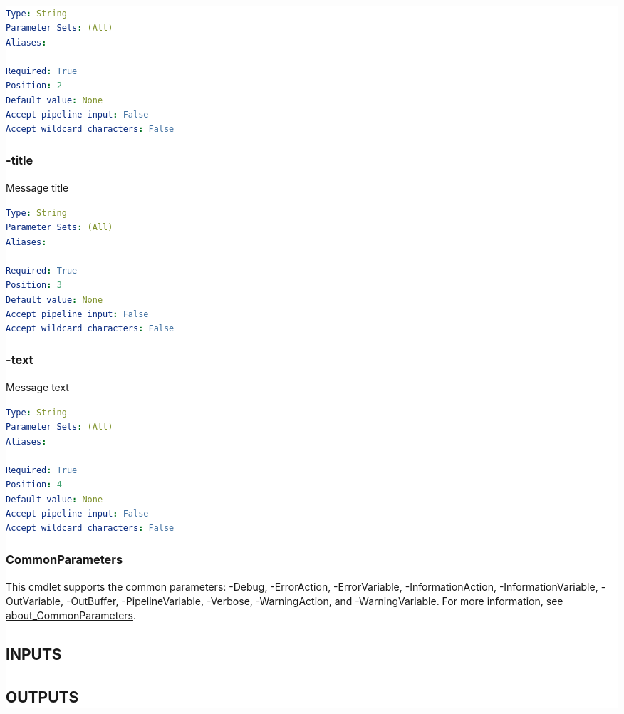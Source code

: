 ```yaml
Type: String
Parameter Sets: (All)
Aliases:

Required: True
Position: 2
Default value: None
Accept pipeline input: False
Accept wildcard characters: False
```

### -title
Message title

```yaml
Type: String
Parameter Sets: (All)
Aliases:

Required: True
Position: 3
Default value: None
Accept pipeline input: False
Accept wildcard characters: False
```

### -text
Message text

```yaml
Type: String
Parameter Sets: (All)
Aliases:

Required: True
Position: 4
Default value: None
Accept pipeline input: False
Accept wildcard characters: False
```

### CommonParameters
This cmdlet supports the common parameters: -Debug, -ErrorAction, -ErrorVariable, -InformationAction, -InformationVariable, -OutVariable, -OutBuffer, -PipelineVariable, -Verbose, -WarningAction, and -WarningVariable. For more information, see [about_CommonParameters](http://go.microsoft.com/fwlink/?LinkID=113216).

## INPUTS

## OUTPUTS
